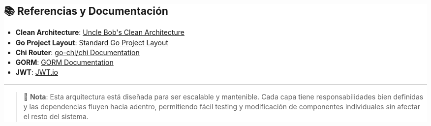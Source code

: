 
## 📚 Referencias y Documentación

- **Clean Architecture**: [Uncle Bob's Clean Architecture](https://blog.cleancoder.com/uncle-bob/2012/08/13/the-clean-architecture.html)
- **Go Project Layout**: [Standard Go Project Layout](https://github.com/golang-standards/project-layout)
- **Chi Router**: [go-chi/chi Documentation](https://github.com/go-chi/chi)
- **GORM**: [GORM Documentation](https://gorm.io/docs/)
- **JWT**: [JWT.io](https://jwt.io/)

---

> 📝 **Nota**: Esta arquitectura está diseñada para ser escalable y mantenible. Cada capa tiene responsabilidades bien definidas y las dependencias fluyen hacia adentro, permitiendo fácil testing y modificación de componentes individuales sin afectar el resto del sistema.
